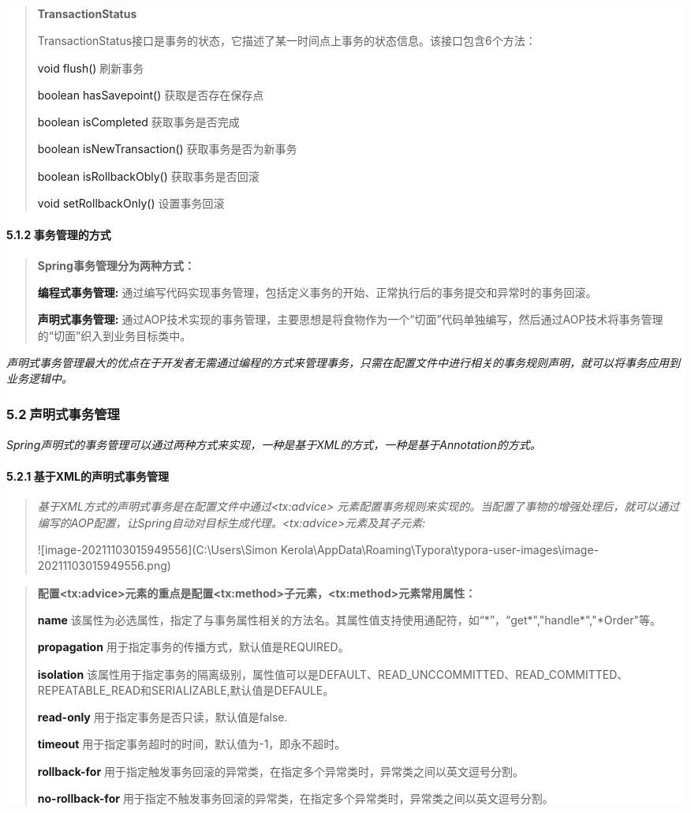 

> **TransactionStatus**
>
> TransactionStatus接口是事务的状态，它描述了某一时间点上事务的状态信息。该接口包含6个方法：
>
> <a>void flush()</a> 刷新事务
>
> <a>boolean hasSavepoint()</a> 获取是否存在保存点
>
> <a>boolean isCompleted</a> 获取事务是否完成
>
> <a>boolean isNewTransaction()</a> 获取事务是否为新事务
>
> <a>boolean isRollbackObly()</a> 获取事务是否回滚
>
> <a>void setRollbackOnly()</a> 设置事务回滚



#### 5.1.2 事务管理的方式

> **Spring事务管理分为两种方式：**
>
> <a>**编程式事务管理:**</a> 通过编写代码实现事务管理，包括定义事务的开始、正常执行后的事务提交和异常时的事务回滚。
>
> <a>**声明式事务管理:**</a> 通过AOP技术实现的事务管理，主要思想是将食物作为一个“切面”代码单独编写，然后通过AOP技术将事务管理的“切面”织入到业务目标类中。  

*声明式事务管理最大的优点在于开发者无需通过编程的方式来管理事务，只需在配置文件中进行相关的事务规则声明，就可以将事务应用到业务逻辑中。*



### 5.2 声明式事务管理

*Spring声明式的事务管理可以通过两种方式来实现，一种是基于XML的方式，一种是基于Annotation的方式。* 



#### 5.2.1 基于XML的声明式事务管理

> *基于XML方式的声明式事务是在配置文件中通过\<tx:advice> 元素配置事务规则来实现的。当配置了事物的增强处理后，就可以通过编写的AOP配置，让Spring自动对目标生成代理。\<tx:advice>元素及其子元素:*
>
> ![image-20211103015949556](C:\Users\Simon Kerola\AppData\Roaming\Typora\typora-user-images\image-20211103015949556.png)



> **配置\<tx:advice>元素的重点是配置\<tx:method>子元素，\<tx:method>元素常用属性：**
>
> <a>**name**</a> 该属性为必选属性，指定了与事务属性相关的方法名。其属性值支持使用通配符，如“\*”，“get\*","handle\*","\*Order"等。
>
> <a>**propagation**</a> 用于指定事务的传播方式，默认值是REQUIRED。
>
> <a>**isolation**</a> 该属性用于指定事务的隔离级别，属性值可以是DEFAULT、READ_UNCCOMMITTED、READ_COMMITTED、REPEATABLE_READ和SERIALIZABLE,默认值是DEFAULE。
>
> <a>**read-only**</a> 用于指定事务是否只读，默认值是false.
>
> <a>**timeout**</a> 用于指定事务超时的时间，默认值为-1，即永不超时。
>
> <a>**rollback-for**</a> 用于指定触发事务回滚的异常类，在指定多个异常类时，异常类之间以英文逗号分割。
>
> <a>**no-rollback-for**</a> 用于指定不触发事务回滚的异常类，在指定多个异常类时，异常类之间以英文逗号分割。 
